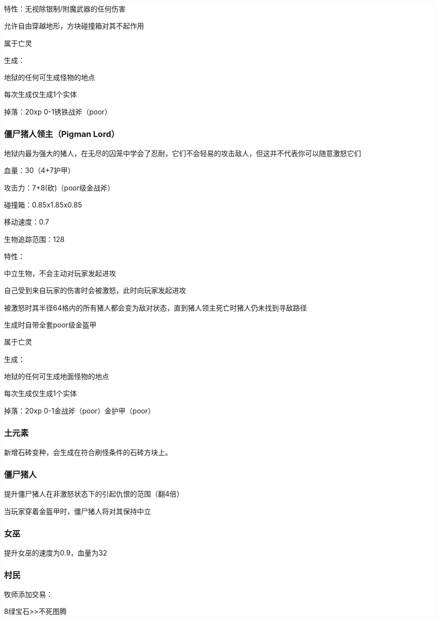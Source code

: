特性：无视除银制/附魔武器的任何伤害

允许自由穿越地形，方块碰撞箱对其不起作用

属于亡灵

生成：

地狱的任何可生成怪物的地点

每次生成仅生成1个实体

掉落：20xp 0-1锈铁战斧（poor）
### 僵尸猪人领主（Pigman Lord）
地狱内最为强大的猪人，在无尽的囚笼中学会了忍耐，它们不会轻易的攻击敌人，但这并不代表你可以随意激怒它们

血量：30（4+7护甲）

攻击力：7+8(砍)（poor级金战斧）

碰撞箱：0.85x1.85x0.85

移动速度：0.7

生物追踪范围：128

特性：

中立生物，不会主动对玩家发起进攻

自己受到来自玩家的伤害时会被激怒，此时向玩家发起进攻

被激怒时其半径64格内的所有猪人都会变为敌对状态，直到猪人领主死亡时猪人仍未找到寻敌路径

生成时自带全套poor级金盔甲

属于亡灵

生成：

地狱的任何可生成地面怪物的地点

每次生成仅生成1个实体

掉落：20xp 0-1金战斧（poor）金护甲（poor）

### 土元素
新增石砖变种，会生成在符合刷怪条件的石砖方块上。
### 僵尸猪人
提升僵尸猪人在非激怒状态下的引起仇恨的范围（翻4倍）

当玩家穿着金盔甲时，僵尸猪人将对其保持中立
### 女巫
提升女巫的速度为0.9，血量为32
### 村民
牧师添加交易：

8绿宝石>>不死图腾
